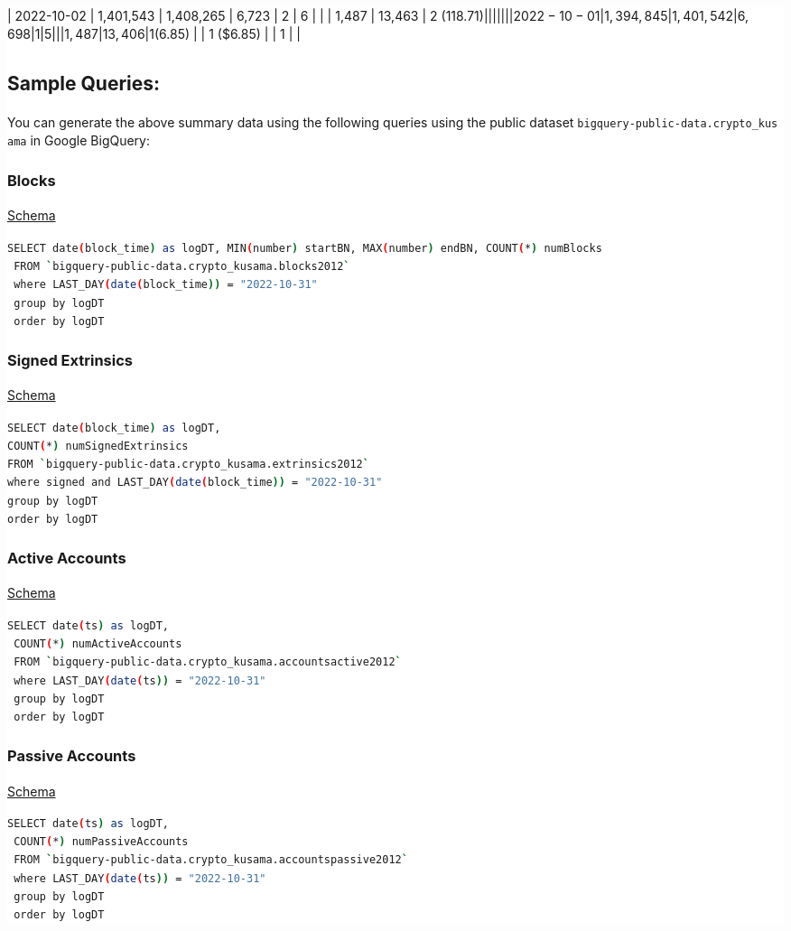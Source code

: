 | 2022-10-02 | 1,401,543 | 1,408,265 | 6,723 | 2 | 6 |  |  | 1,487 | 13,463 | 2 ($118.71) |   |   |  |  |  |
| 2022-10-01 | 1,394,845 | 1,401,542 | 6,698 | 1 | 5 |  |  | 1,487 | 13,406 | 1 ($6.85) |   | 1 ($6.85) |  | 1 |  |

## Sample Queries:
You can generate the above summary data using the following queries using the public dataset `bigquery-public-data.crypto_kusama` in Google BigQuery:


### Blocks 

[Schema](https://github.com/colorfulnotion/substrate-etl/blob/main/schema/blocks.json)

```bash
SELECT date(block_time) as logDT, MIN(number) startBN, MAX(number) endBN, COUNT(*) numBlocks 
 FROM `bigquery-public-data.crypto_kusama.blocks2012`  
 where LAST_DAY(date(block_time)) = "2022-10-31" 
 group by logDT 
 order by logDT
```

### Signed Extrinsics 

[Schema](https://github.com/colorfulnotion/substrate-etl/blob/main/schema/extrinsics.json)

```bash
SELECT date(block_time) as logDT, 
COUNT(*) numSignedExtrinsics 
FROM `bigquery-public-data.crypto_kusama.extrinsics2012`  
where signed and LAST_DAY(date(block_time)) = "2022-10-31" 
group by logDT 
order by logDT
```

### Active Accounts 

[Schema](https://github.com/colorfulnotion/substrate-etl/blob/main/schema/accountsactive.json)

```bash
SELECT date(ts) as logDT, 
 COUNT(*) numActiveAccounts 
 FROM `bigquery-public-data.crypto_kusama.accountsactive2012` 
 where LAST_DAY(date(ts)) = "2022-10-31" 
 group by logDT 
 order by logDT
```

### Passive Accounts 

[Schema](https://github.com/colorfulnotion/substrate-etl/blob/main/schema/accountspassive.json)

```bash
SELECT date(ts) as logDT, 
 COUNT(*) numPassiveAccounts 
 FROM `bigquery-public-data.crypto_kusama.accountspassive2012` 
 where LAST_DAY(date(ts)) = "2022-10-31" 
 group by logDT 
 order by logDT
```
